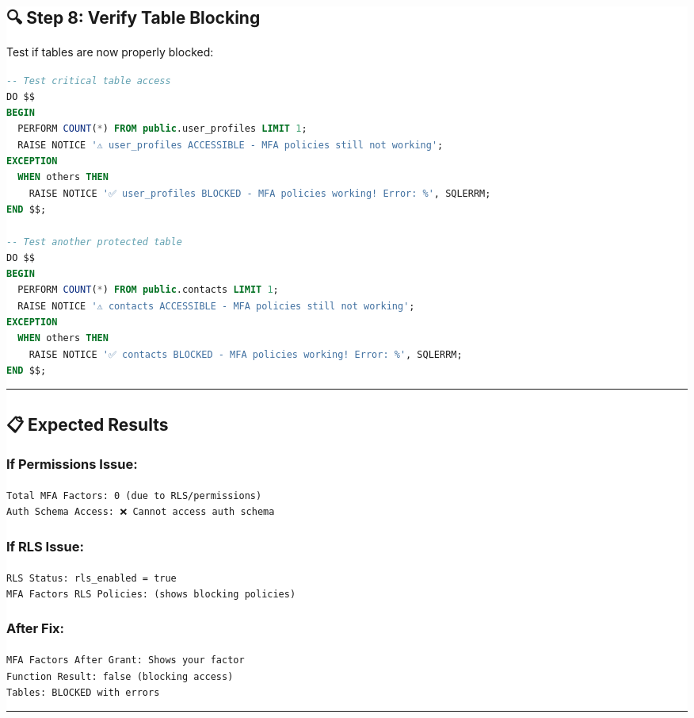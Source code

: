 
## 🔍 Step 8: Verify Table Blocking

Test if tables are now properly blocked:

```sql
-- Test critical table access
DO $$
BEGIN
  PERFORM COUNT(*) FROM public.user_profiles LIMIT 1;
  RAISE NOTICE '⚠️ user_profiles ACCESSIBLE - MFA policies still not working';
EXCEPTION 
  WHEN others THEN
    RAISE NOTICE '✅ user_profiles BLOCKED - MFA policies working! Error: %', SQLERRM;
END $$;

-- Test another protected table
DO $$
BEGIN
  PERFORM COUNT(*) FROM public.contacts LIMIT 1;
  RAISE NOTICE '⚠️ contacts ACCESSIBLE - MFA policies still not working';
EXCEPTION 
  WHEN others THEN
    RAISE NOTICE '✅ contacts BLOCKED - MFA policies working! Error: %', SQLERRM;
END $$;
```

---

## 📋 Expected Results

### If Permissions Issue:
```
Total MFA Factors: 0 (due to RLS/permissions)
Auth Schema Access: ❌ Cannot access auth schema
```

### If RLS Issue:
```
RLS Status: rls_enabled = true
MFA Factors RLS Policies: (shows blocking policies)
```

### After Fix:
```
MFA Factors After Grant: Shows your factor
Function Result: false (blocking access)
Tables: BLOCKED with errors
```

---
